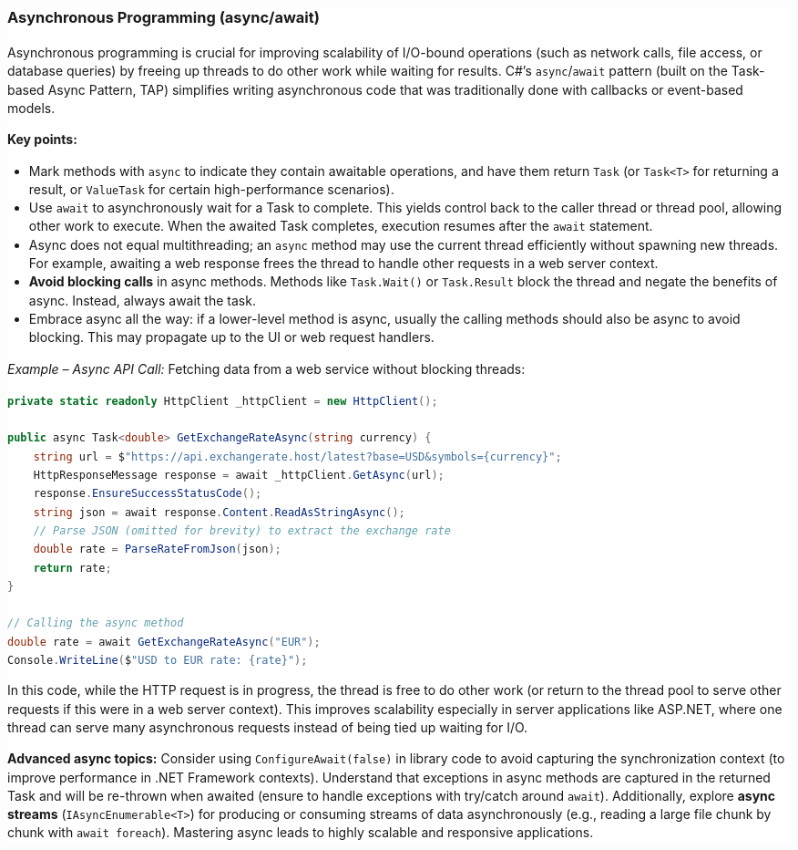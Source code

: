 ### Asynchronous Programming (async/await)

Asynchronous programming is crucial for improving scalability of I/O-bound operations (such as network calls, file access, or database queries) by freeing up threads to do other work while waiting for results. C#’s `async`/`await` pattern (built on the Task-based Async Pattern, TAP) simplifies writing asynchronous code that was traditionally done with callbacks or event-based models.

**Key points:**

- Mark methods with `async` to indicate they contain awaitable operations, and have them return `Task` (or `Task<T>` for returning a result, or `ValueTask` for certain high-performance scenarios).
- Use `await` to asynchronously wait for a Task to complete. This yields control back to the caller thread or thread pool, allowing other work to execute. When the awaited Task completes, execution resumes after the `await` statement.
- Async does not equal multithreading; an `async` method may use the current thread efficiently without spawning new threads. For example, awaiting a web response frees the thread to handle other requests in a web server context.
- **Avoid blocking calls** in async methods. Methods like `Task.Wait()` or `Task.Result` block the thread and negate the benefits of async. Instead, always await the task.
- Embrace async all the way: if a lower-level method is async, usually the calling methods should also be async to avoid blocking. This may propagate up to the UI or web request handlers.

_Example – Async API Call:_ Fetching data from a web service without blocking threads:

```csharp
private static readonly HttpClient _httpClient = new HttpClient();

public async Task<double> GetExchangeRateAsync(string currency) {
    string url = $"https://api.exchangerate.host/latest?base=USD&symbols={currency}";
    HttpResponseMessage response = await _httpClient.GetAsync(url);
    response.EnsureSuccessStatusCode();
    string json = await response.Content.ReadAsStringAsync();
    // Parse JSON (omitted for brevity) to extract the exchange rate
    double rate = ParseRateFromJson(json);
    return rate;
}

// Calling the async method
double rate = await GetExchangeRateAsync("EUR");
Console.WriteLine($"USD to EUR rate: {rate}");
```

In this code, while the HTTP request is in progress, the thread is free to do other work (or return to the thread pool to serve other requests if this were in a web server context). This improves scalability especially in server applications like ASP.NET, where one thread can serve many asynchronous requests instead of being tied up waiting for I/O.

**Advanced async topics:** Consider using `ConfigureAwait(false)` in library code to avoid capturing the synchronization context (to improve performance in .NET Framework contexts). Understand that exceptions in async methods are captured in the returned Task and will be re-thrown when awaited (ensure to handle exceptions with try/catch around `await`). Additionally, explore **async streams** (`IAsyncEnumerable<T>`) for producing or consuming streams of data asynchronously (e.g., reading a large file chunk by chunk with `await foreach`). Mastering async leads to highly scalable and responsive applications.

